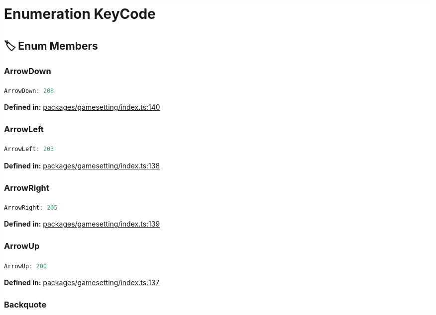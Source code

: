 # Enumeration KeyCode

## 🏷️ Enum Members

### ArrowDown

```ts
ArrowDown: 208
```
<p style="font-size: 14px; color: var(--vp-c-text-2)">
<strong>Defined in:</strong> <a href="https://github.com/voxelum/minecraft-launcher-core-node/blob/master/packages/gamesetting/index.ts#L140" target="_blank" rel="noreferrer">packages/gamesetting/index.ts:140</a>
</p>


### ArrowLeft

```ts
ArrowLeft: 203
```
<p style="font-size: 14px; color: var(--vp-c-text-2)">
<strong>Defined in:</strong> <a href="https://github.com/voxelum/minecraft-launcher-core-node/blob/master/packages/gamesetting/index.ts#L138" target="_blank" rel="noreferrer">packages/gamesetting/index.ts:138</a>
</p>


### ArrowRight

```ts
ArrowRight: 205
```
<p style="font-size: 14px; color: var(--vp-c-text-2)">
<strong>Defined in:</strong> <a href="https://github.com/voxelum/minecraft-launcher-core-node/blob/master/packages/gamesetting/index.ts#L139" target="_blank" rel="noreferrer">packages/gamesetting/index.ts:139</a>
</p>


### ArrowUp

```ts
ArrowUp: 200
```
<p style="font-size: 14px; color: var(--vp-c-text-2)">
<strong>Defined in:</strong> <a href="https://github.com/voxelum/minecraft-launcher-core-node/blob/master/packages/gamesetting/index.ts#L137" target="_blank" rel="noreferrer">packages/gamesetting/index.ts:137</a>
</p>


### Backquote
